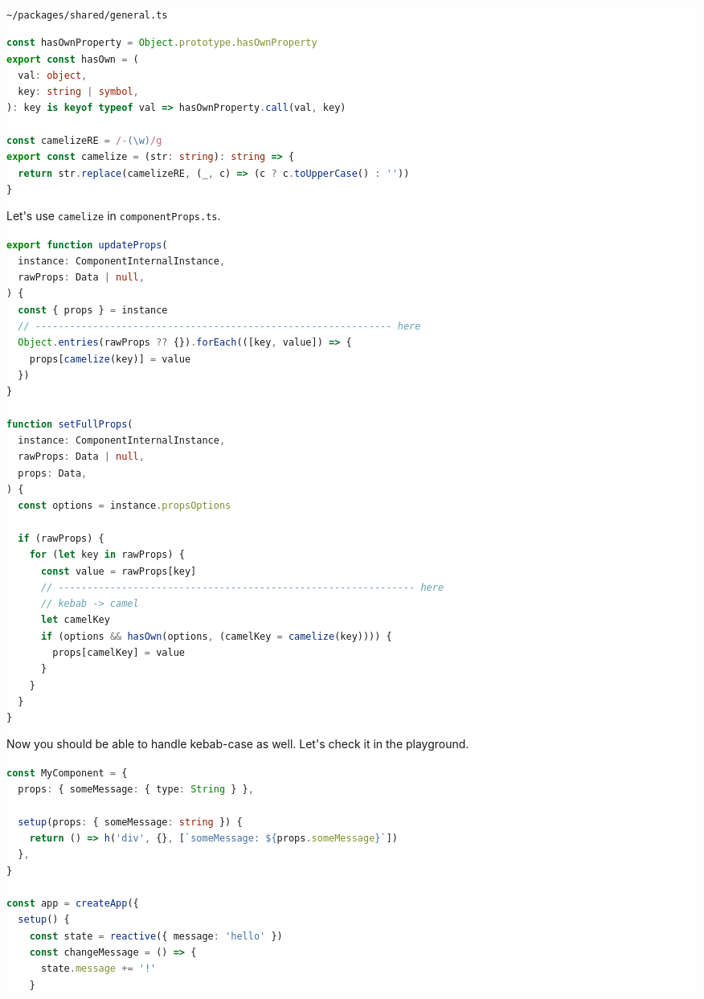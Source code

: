 `~/packages/shared/general.ts`

```ts
const hasOwnProperty = Object.prototype.hasOwnProperty
export const hasOwn = (
  val: object,
  key: string | symbol,
): key is keyof typeof val => hasOwnProperty.call(val, key)

const camelizeRE = /-(\w)/g
export const camelize = (str: string): string => {
  return str.replace(camelizeRE, (_, c) => (c ? c.toUpperCase() : ''))
}
```

Let's use `camelize` in `componentProps.ts`.

```ts
export function updateProps(
  instance: ComponentInternalInstance,
  rawProps: Data | null,
) {
  const { props } = instance
  // -------------------------------------------------------------- here
  Object.entries(rawProps ?? {}).forEach(([key, value]) => {
    props[camelize(key)] = value
  })
}

function setFullProps(
  instance: ComponentInternalInstance,
  rawProps: Data | null,
  props: Data,
) {
  const options = instance.propsOptions

  if (rawProps) {
    for (let key in rawProps) {
      const value = rawProps[key]
      // -------------------------------------------------------------- here
      // kebab -> camel
      let camelKey
      if (options && hasOwn(options, (camelKey = camelize(key)))) {
        props[camelKey] = value
      }
    }
  }
}
```

Now you should be able to handle kebab-case as well. Let's check it in the playground.

```ts
const MyComponent = {
  props: { someMessage: { type: String } },

  setup(props: { someMessage: string }) {
    return () => h('div', {}, [`someMessage: ${props.someMessage}`])
  },
}

const app = createApp({
  setup() {
    const state = reactive({ message: 'hello' })
    const changeMessage = () => {
      state.message += '!'
    }
```